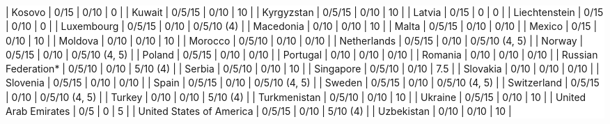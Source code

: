 | Kosovo | 0/15 | 0/10 | 0 |
| Kuwait | 0/5/15 | 0/10 | 10 |
| Kyrgyzstan | 0/5/15 | 0/10 | 10 |
| Latvia | 0/15 | 0 | 0 |
| Liechtenstein | 0/15 | 0/10 | 0 |
| Luxembourg | 0/5/15 | 0/10 | 0/5/10 (4) |
| Macedonia | 0/10 | 0/10 | 10 |
| Malta | 0/5/15 | 0/10 | 0/10 |
| Mexico | 0/15 | 0/10 | 10 |
| Moldova | 0/10 | 0/10 | 10 |
| Morocco | 0/5/10 | 0/10 | 0/10 |
| Netherlands | 0/5/15 | 0/10 | 0/5/10 (4, 5) |
| Norway | 0/5/15 | 0/10 | 0/5/10 (4, 5) |
| Poland | 0/5/15 | 0/10 | 0/10 |
| Portugal | 0/10 | 0/10 | 0/10 |
| Romania | 0/10 | 0/10 | 0/10 |
| Russian Federation\* | 0/5/10 | 0/10 | 5/10 (4) |
| Serbia | 0/5/10 | 0/10 | 10 |
| Singapore | 0/5/10 | 0/10 | 7.5 |
| Slovakia | 0/10 | 0/10 | 0/10 |
| Slovenia | 0/5/15 | 0/10 | 0/10 |
| Spain | 0/5/15 | 0/10 | 0/5/10 (4, 5) |
| Sweden | 0/5/15 | 0/10 | 0/5/10 (4, 5) |
| Switzerland | 0/5/15 | 0/10 | 0/5/10 (4, 5) |
| Turkey | 0/10 | 0/10 | 5/10 (4) |
| Turkmenistan | 0/5/10 | 0/10 | 10 |
| Ukraine | 0/5/15 | 0/10 | 10 |
| United Arab Emirates | 0/5 | 0 | 5 |
| United States of America | 0/5/15 | 0/10 | 5/10 (4) |
| Uzbekistan | 0/10 | 0/10 | 10 |
